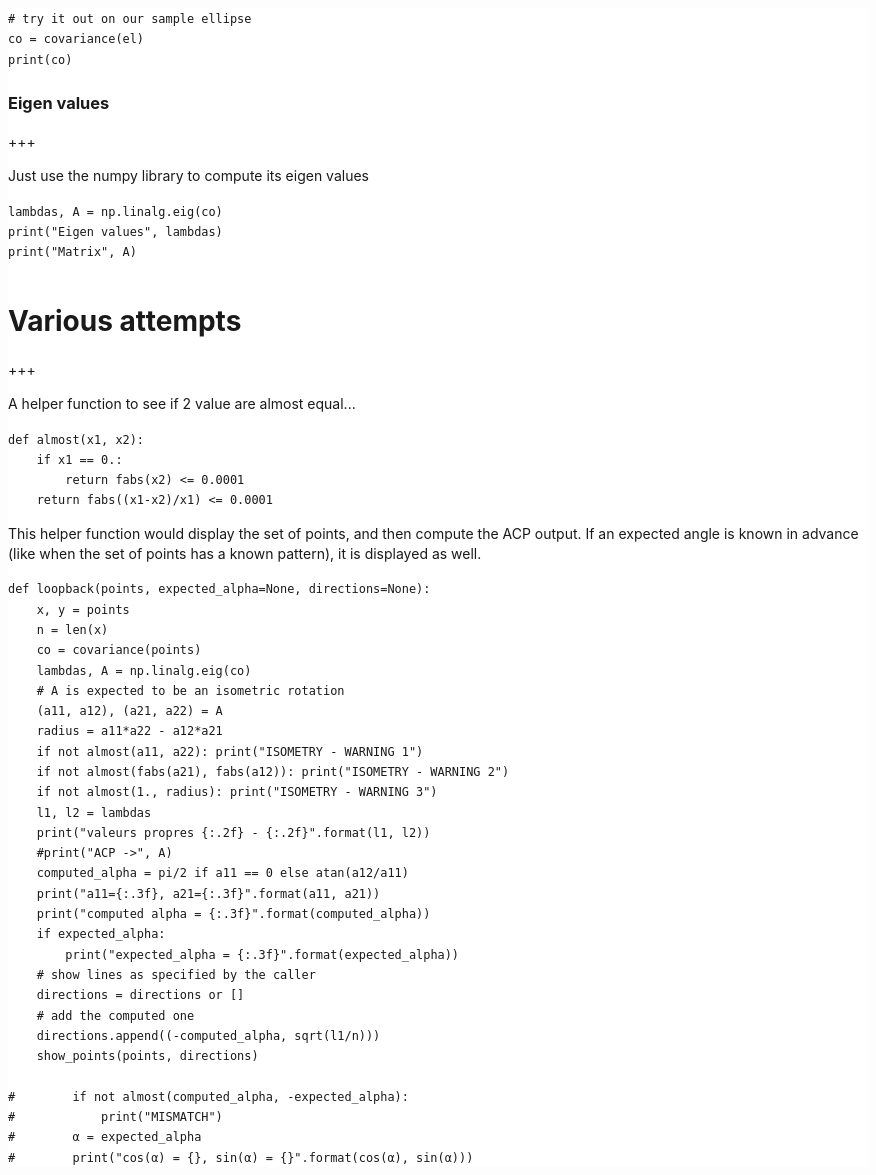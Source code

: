 ```{code-cell} ipython3
# try it out on our sample ellipse
co = covariance(el)
print(co)
```

### Eigen values

+++

Just use the numpy library to compute its eigen values

```{code-cell} ipython3
lambdas, A = np.linalg.eig(co)
print("Eigen values", lambdas)
print("Matrix", A)
```

# Various attempts

+++

A helper function to see if 2 value are almost equal...

```{code-cell} ipython3
def almost(x1, x2):
    if x1 == 0.:
        return fabs(x2) <= 0.0001
    return fabs((x1-x2)/x1) <= 0.0001
```

This helper function would display the set of points, and then compute the ACP output. If an expected angle is known in advance (like when the set of points has a known pattern), it is displayed as well.

```{code-cell} ipython3
def loopback(points, expected_alpha=None, directions=None):
    x, y = points
    n = len(x)
    co = covariance(points)
    lambdas, A = np.linalg.eig(co)
    # A is expected to be an isometric rotation
    (a11, a12), (a21, a22) = A
    radius = a11*a22 - a12*a21
    if not almost(a11, a22): print("ISOMETRY - WARNING 1")
    if not almost(fabs(a21), fabs(a12)): print("ISOMETRY - WARNING 2")
    if not almost(1., radius): print("ISOMETRY - WARNING 3")
    l1, l2 = lambdas
    print("valeurs propres {:.2f} - {:.2f}".format(l1, l2))
    #print("ACP ->", A)
    computed_alpha = pi/2 if a11 == 0 else atan(a12/a11)
    print("a11={:.3f}, a21={:.3f}".format(a11, a21))
    print("computed alpha = {:.3f}".format(computed_alpha))
    if expected_alpha:
        print("expected_alpha = {:.3f}".format(expected_alpha))
    # show lines as specified by the caller 
    directions = directions or []
    # add the computed one
    directions.append((-computed_alpha, sqrt(l1/n)))
    show_points(points, directions)

#        if not almost(computed_alpha, -expected_alpha):
#            print("MISMATCH")
#        α = expected_alpha
#        print("cos(α) = {}, sin(α) = {}".format(cos(α), sin(α)))
```
